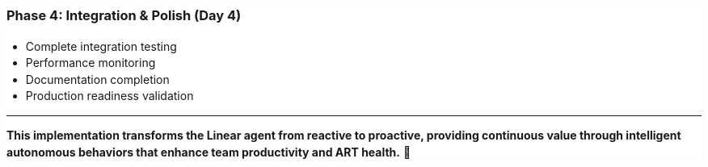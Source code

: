 ### **Phase 4: Integration & Polish (Day 4)**
- Complete integration testing
- Performance monitoring
- Documentation completion
- Production readiness validation

---

**This implementation transforms the Linear agent from reactive to proactive, providing continuous value through intelligent autonomous behaviors that enhance team productivity and ART health.** 🚀
